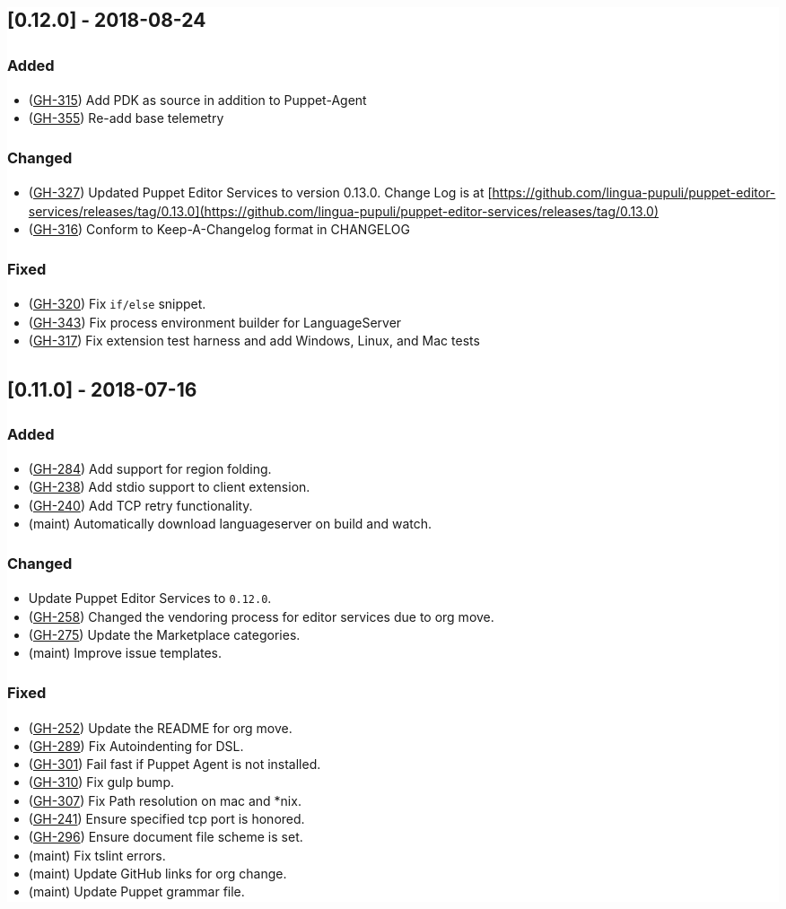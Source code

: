 ## [0.12.0] - 2018-08-24

### Added

- ([GH-315](https://github.com/lingua-pupuli/puppet-vscode/issues/315)) Add PDK as source in addition to Puppet-Agent
- ([GH-355](https://github.com/lingua-pupuli/puppet-vscode/issues/355)) Re-add base telemetry

### Changed

- ([GH-327](https://github.com/lingua-pupuli/puppet-vscode/issues/327)) Updated Puppet Editor Services to version 0.13.0. Change Log is at [https://github.com/lingua-pupuli/puppet-editor-services/releases/tag/0.13.0](https://github.com/lingua-pupuli/puppet-editor-services/releases/tag/0.13.0)
- ([GH-316](https://github.com/lingua-pupuli/puppet-vscode/issues/316)) Conform to Keep-A-Changelog format in CHANGELOG

### Fixed

- ([GH-320](https://github.com/lingua-pupuli/puppet-vscode/issues/320)) Fix `if/else` snippet.
- ([GH-343](https://github.com/lingua-pupuli/puppet-vscode/issues/343)) Fix process environment builder for LanguageServer
- ([GH-317](https://github.com/lingua-pupuli/puppet-vscode/issues/317)) Fix extension test harness and add Windows, Linux, and Mac tests

## [0.11.0] - 2018-07-16

### Added

- ([GH-284](https://github.com/lingua-pupuli/puppet-vscode/issues/284)) Add support for region folding.
- ([GH-238](https://github.com/lingua-pupuli/puppet-vscode/issues/238)) Add stdio support to client extension.
- ([GH-240](https://github.com/lingua-pupuli/puppet-vscode/issues/240)) Add TCP retry functionality.
- (maint) Automatically download languageserver on build and watch.

### Changed

- Update Puppet Editor Services to `0.12.0`.
- ([GH-258](https://github.com/lingua-pupuli/puppet-vscode/issues/258)) Changed the vendoring process for editor services due to org move.
- ([GH-275](https://github.com/lingua-pupuli/puppet-vscode/issues/275)) Update the Marketplace categories.
- (maint) Improve issue templates.

### Fixed

- ([GH-252](https://github.com/lingua-pupuli/puppet-vscode/issues/252)) Update the README for org move.
- ([GH-289](https://github.com/lingua-pupuli/puppet-vscode/issues/289)) Fix Autoindenting for DSL.
- ([GH-301](https://github.com/lingua-pupuli/puppet-vscode/issues/301)) Fail fast if Puppet Agent is not installed.
- ([GH-310](https://github.com/lingua-pupuli/puppet-vscode/issues/310)) Fix gulp bump.
- ([GH-307](https://github.com/lingua-pupuli/puppet-vscode/issues/307)) Fix Path resolution on mac and \*nix.
- ([GH-241](https://github.com/lingua-pupuli/puppet-vscode/issues/241)) Ensure specified tcp port is honored.
- ([GH-296](https://github.com/lingua-pupuli/puppet-vscode/issues/296)) Ensure document file scheme is set.
- (maint) Fix tslint errors.
- (maint) Update GitHub links for org change.
- (maint) Update Puppet grammar file.


[Unreleased]: https://github.com/lingua-pupuli/puppet-vscode/compare/0.22.0...master
[0.22.0]: https://github.com/lingua-pupuli/puppet-vscode/compare/0.21.0...0.22.0
[0.21.0]: https://github.com/lingua-pupuli/puppet-vscode/compare/0.20.0...0.21.0
[0.20.0]: https://github.com/lingua-pupuli/puppet-vscode/compare/0.19.0...0.20.0
[0.19.0]: https://github.com/lingua-pupuli/puppet-vscode/compare/0.18.0...0.19.0
[0.18.0]: https://github.com/lingua-pupuli/puppet-vscode/compare/0.17.0...0.18.0
[0.17.0]: https://github.com/lingua-pupuli/puppet-vscode/compare/0.16.0...0.17.0
[0.16.0]: https://github.com/lingua-pupuli/puppet-vscode/compare/0.15.1...0.16.0